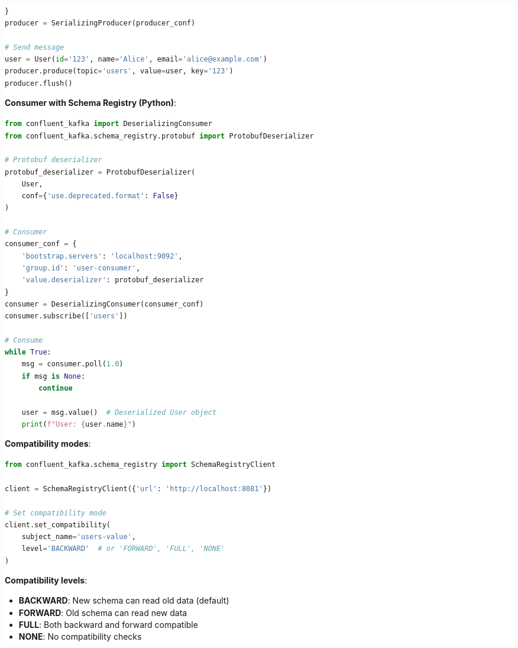 ```python
}
producer = SerializingProducer(producer_conf)

# Send message
user = User(id='123', name='Alice', email='alice@example.com')
producer.produce(topic='users', value=user, key='123')
producer.flush()
```

**Consumer with Schema Registry (Python)**:
```python
from confluent_kafka import DeserializingConsumer
from confluent_kafka.schema_registry.protobuf import ProtobufDeserializer

# Protobuf deserializer
protobuf_deserializer = ProtobufDeserializer(
    User,
    conf={'use.deprecated.format': False}
)

# Consumer
consumer_conf = {
    'bootstrap.servers': 'localhost:9092',
    'group.id': 'user-consumer',
    'value.deserializer': protobuf_deserializer
}
consumer = DeserializingConsumer(consumer_conf)
consumer.subscribe(['users'])

# Consume
while True:
    msg = consumer.poll(1.0)
    if msg is None:
        continue

    user = msg.value()  # Deserialized User object
    print(f"User: {user.name}")
```

**Compatibility modes**:
```python
from confluent_kafka.schema_registry import SchemaRegistryClient

client = SchemaRegistryClient({'url': 'http://localhost:8081'})

# Set compatibility mode
client.set_compatibility(
    subject_name='users-value',
    level='BACKWARD'  # or 'FORWARD', 'FULL', 'NONE'
)
```

**Compatibility levels**:
- **BACKWARD**: New schema can read old data (default)
- **FORWARD**: Old schema can read new data
- **FULL**: Both backward and forward compatible
- **NONE**: No compatibility checks
